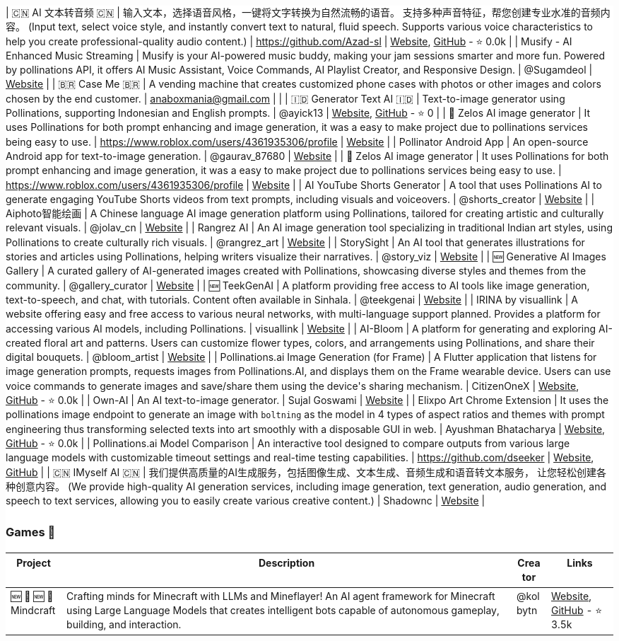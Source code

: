 | 🇨🇳 AI 文本转音频 🇨🇳 | 输入文本，选择语音风格，一键将文字转换为自然流畅的语音。 支持多种声音特征，帮您创建专业水准的音频内容。 (Input text, select voice style, and instantly convert text to natural, fluid speech. Supports various voice characteristics to help you create professional-quality audio content.) | https://github.com/Azad-sl | [Website](https://tts-gules-theta.vercel.app/), [GitHub](https://github.com/Azad-sl/tts) - ⭐ 0.0k |
| Musify - AI Enhanced Music Streaming | Musify is your AI-powered music buddy, making your jam sessions smarter and more fun. Powered by pollinations API, it offers AI Music Assistant, Voice Commands, AI Playlist Creator, and Responsive Design. | @Sugamdeol | [Website](https://musify-sd.vercel.app/) |
| 🇧🇷 Case Me 🇧🇷 | A vending machine that creates customized phone cases with photos or other images and colors chosen by the end customer. | anaboxmania@gmail.com |  |
| 🇮🇩 Generator Text AI 🇮🇩 | Text-to-image generator using Pollinations, supporting Indonesian and English prompts. | @ayick13 | [Website](https://app.ariftirtana.my.id/), [GitHub](https://github.com/ayick13/app) - ⭐ 0 |
| 🤖 Zelos AI image generator | It uses Pollinations for both prompt enhancing and image generation, it was a easy to make project due to pollinations services being easy to use. | https://www.roblox.com/users/4361935306/profile | [Website](https://websim.ai/@ISWEARIAMNOTADDICTEDTOPILLOW/ai-image-prompt-generator) |
| Pollinator Android App | An open-source Android app for text-to-image generation. | @gaurav_87680 | [Website](https://github.com/g-aggarwal/Pollinator) |
| 🤖 Zelos AI image generator | It uses Pollinations for both prompt enhancing and image generation, it was a easy to make project due to pollinations services being easy to use. | https://www.roblox.com/users/4361935306/profile | [Website](https://websim.ai/@ISWEARIAMNOTADDICTEDTOPILLOW/ai-image-prompt-generator) |
| AI YouTube Shorts Generator | A tool that uses Pollinations AI to generate engaging YouTube Shorts videos from text prompts, including visuals and voiceovers. | @shorts_creator | [Website](https://aishorts.vercel.app/) |
| Aiphoto智能绘画 | A Chinese language AI image generation platform using Pollinations, tailored for creating artistic and culturally relevant visuals. | @jolav_cn | [Website](https://aiphoto.jolav.me/) |
| Rangrez AI | An AI image generation tool specializing in traditional Indian art styles, using Pollinations to create culturally rich visuals. | @rangrez_art | [Website](https://rangrez.ai) |
| StorySight | An AI tool that generates illustrations for stories and articles using Pollinations, helping writers visualize their narratives. | @story_viz | [Website](https://storysight.ai) |
| 🆕 Generative AI Images Gallery | A curated gallery of AI-generated images created with Pollinations, showcasing diverse styles and themes from the community. | @gallery_curator | [Website](https://gen-ai-gallery.netlify.app/) |
| 🆕 TeekGenAI | A platform providing free access to AI tools like image generation, text-to-speech, and chat, with tutorials. Content often available in Sinhala. | @teekgenai | [Website](https://www.youtube.com/@teekgenai) |
| IRINA by visuallink | A website offering easy and free access to various neural networks, with multi-language support planned. Provides a platform for accessing various AI models, including Pollinations. | visuallink | [Website](https://irina.visuallink.ru/) |
| AI-Bloom | A platform for generating and exploring AI-created floral art and patterns. Users can customize flower types, colors, and arrangements using Pollinations, and share their digital bouquets. | @bloom_artist | [Website](https://ai-bloom.com/) |
| Pollinations.ai Image Generation (for Frame) | A Flutter application that listens for image generation prompts, requests images from Pollinations.AI, and displays them on the Frame wearable device. Users can use voice commands to generate images and save/share them using the device's sharing mechanism. | CitizenOneX | [Website](https://github.com/CitizenOneX/frame_pollinations), [GitHub](https://github.com/CitizenOneX/frame_pollinations) - ⭐ 0.0k |
| Own-AI | An AI text-to-image generator. | Sujal Goswami | [Website](https://own-ai.pages.dev/) |
| Elixpo Art Chrome Extension | It uses the pollinations image endpoint to generate an image with `boltning` as the model in 4 types of aspect ratios and themes with prompt engineering thus transforming selected texts into art smoothly with a disposable GUI in web. | Ayushman Bhatacharya | [Website](https://chromewebstore.google.com/detail/elixpo-art-select-text-an/hcjdeknbbbllfllddkbacfgehddpnhdh), [GitHub](https://github.com/Circuit-Overtime/elixpo_ai_chapter/tree/main/Elixpo%20Chrome%20%20Extension) - ⭐ 0.0k |
| Pollinations.ai Model Comparison | An interactive tool designed to compare outputs from various large language models with customizable timeout settings and real-time testing capabilities. | https://github.com/dseeker | [Website](https://endemicmedia.github.io/FLARE/llm-comparison-tool/), [GitHub](https://github.com/EndemicMedia) |
| 🇨🇳 IMyself AI 🇨🇳 | 我们提供高质量的AI生成服务，包括图像生成、文本生成、音频生成和语音转文本服务， 让您轻松创建各种创意内容。 (We provide high-quality AI generation services, including image generation, text generation, audio generation, and speech to text services, allowing you to easily create various creative content.) | Shadownc | [Website](https://openai.lmyself.top/) |

### Games 🎲

| Project | Description | Creator | Links |
|---------|-------------|---------|-------|
| 🆕 🤖 🆕 🤖 Mindcraft | Crafting minds for Minecraft with LLMs and Mineflayer! An AI agent framework for Minecraft using Large Language Models that creates intelligent bots capable of autonomous gameplay, building, and interaction. | @kolbytn | [Website](https://github.com/kolbytn/mindcraft), [GitHub](https://github.com/kolbytn/mindcraft) - ⭐ 3.5k |